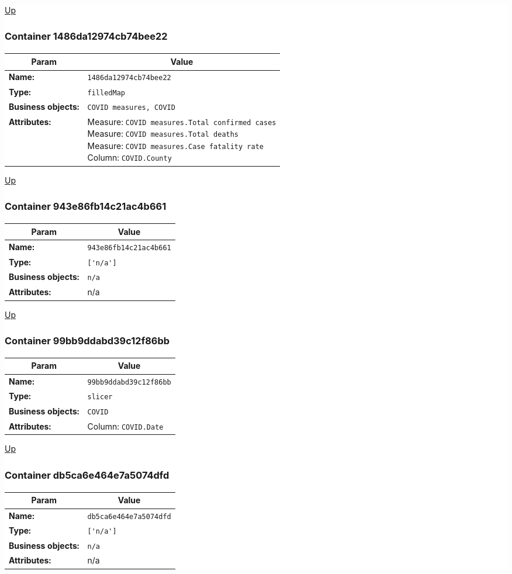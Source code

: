 [Up](#report-sections)




### Container 1486da12974cb74bee22 

| Param  | Value  |
|---|---|
| **Name:** | `1486da12974cb74bee22` |
| **Type:** | `filledMap` |
| **Business objects:**  | `COVID measures, COVID` | 
| **Attributes:**  | Measure: `COVID measures.Total confirmed cases`<br/> Measure: `COVID measures.Total deaths`<br/> Measure: `COVID measures.Case fatality rate`<br/> Column: `COVID.County` | 

[Up](#report-sections)




### Container 943e86fb14c21ac4b661 

| Param  | Value  |
|---|---|
| **Name:** | `943e86fb14c21ac4b661` |
| **Type:** | `['n/a']` |
| **Business objects:**  | `n/a` | 
| **Attributes:**  | n/a | 

[Up](#report-sections)




### Container 99bb9ddabd39c12f86bb 

| Param  | Value  |
|---|---|
| **Name:** | `99bb9ddabd39c12f86bb` |
| **Type:** | `slicer` |
| **Business objects:**  | `COVID` | 
| **Attributes:**  | Column: `COVID.Date` | 

[Up](#report-sections)




### Container db5ca6e464e7a5074dfd 

| Param  | Value  |
|---|---|
| **Name:** | `db5ca6e464e7a5074dfd` |
| **Type:** | `['n/a']` |
| **Business objects:**  | `n/a` | 
| **Attributes:**  | n/a | 
